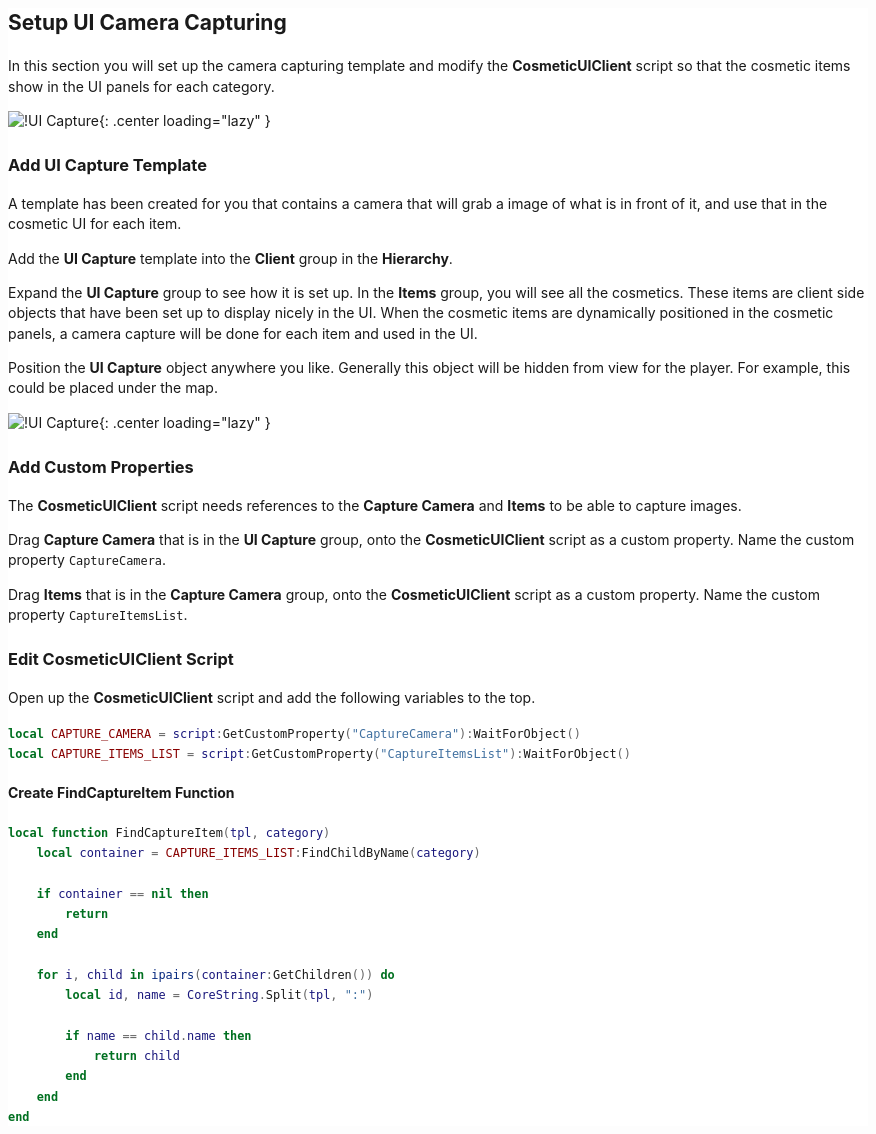 ## Setup UI Camera Capturing

In this section you will set up the camera capturing template and modify the **CosmeticUIClient** script so that the cosmetic items show in the UI panels for each category.

![!UI Capture](../img/CosmeticTutorial/camera_capture_ui_items.png){: .center loading="lazy" }

### Add UI Capture Template

A template has been created for you that contains a camera that will grab a image of what is in front of it, and use that in the cosmetic UI for each item.

Add the **UI Capture** template into the **Client** group in the **Hierarchy**.

Expand the **UI Capture** group to see how it is set up. In the **Items** group, you will see all the cosmetics. These items are client side objects that have been set up to display nicely in the UI. When the cosmetic items are dynamically positioned in the cosmetic panels, a camera capture will be done for each item and used in the UI.

Position the **UI Capture** object anywhere you like. Generally this object will be hidden from view for the player. For example, this could be placed under the map.

![!UI Capture](../img/CosmeticTutorial/ui_capture_template.png){: .center loading="lazy" }

### Add Custom Properties

The **CosmeticUIClient** script needs references to the **Capture Camera** and **Items** to be able to capture images.

Drag **Capture Camera** that is in the **UI Capture** group, onto the **CosmeticUIClient** script as a custom property. Name the custom property `CaptureCamera`.

Drag **Items** that is in the **Capture Camera** group, onto the **CosmeticUIClient** script as a custom property. Name the custom property `CaptureItemsList`.

### Edit CosmeticUIClient Script

Open up the **CosmeticUIClient** script and add the following variables to the top.

```lua
local CAPTURE_CAMERA = script:GetCustomProperty("CaptureCamera"):WaitForObject()
local CAPTURE_ITEMS_LIST = script:GetCustomProperty("CaptureItemsList"):WaitForObject()
```

#### Create FindCaptureItem Function

```lua
local function FindCaptureItem(tpl, category)
    local container = CAPTURE_ITEMS_LIST:FindChildByName(category)

    if container == nil then
        return
    end

    for i, child in ipairs(container:GetChildren()) do
        local id, name = CoreString.Split(tpl, ":")

        if name == child.name then
            return child
        end
    end
end
```
